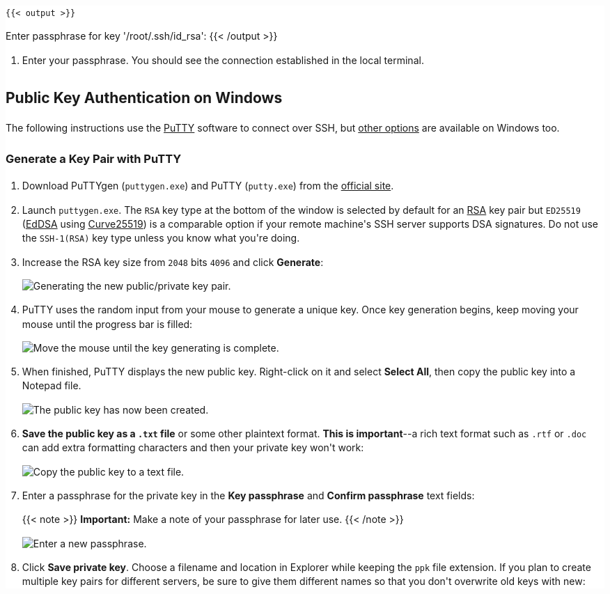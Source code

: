     {{< output >}}
Enter passphrase for key '/root/.ssh/id_rsa':
{{< /output >}}

1.  Enter your passphrase. You should see the connection established in the local terminal.

## Public Key Authentication on Windows

The following instructions use the [PuTTY](https://www.putty.org) software to connect over SSH, but [other options](/docs/networking/ssh/using-ssh-on-windows/) are available on Windows too.

### Generate a Key Pair with PuTTY

1.  Download PuTTYgen (`puttygen.exe`) and PuTTY (`putty.exe`) from the [official site](http://www.chiark.greenend.org.uk/~sgtatham/putty/download.html).

1.  Launch `puttygen.exe`. The `RSA` key type at the bottom of the window is selected by default for an [RSA](https://en.wikipedia.org/wiki/RSA_(cryptosystem)) key pair but `ED25519` ([EdDSA](https://en.wikipedia.org/wiki/EdDSA) using [Curve25519](https://en.wikipedia.org/wiki/Curve25519)) is a comparable option if your remote machine's SSH server supports DSA signatures. Do not use the `SSH-1(RSA)` key type unless you know what you're doing.

1.  Increase the RSA key size from `2048` bits `4096` and click **Generate**:

    ![Generating the new public/private key pair.](putty-generate-key.png "Generating the new public/private key pair.")

1.  PuTTY uses the random input from your mouse to generate a unique key. Once key generation begins, keep moving your mouse until the progress bar is filled:

    ![Move the mouse until the key generating is complete.](putty-generating-key.png "Move the mouse until the key generating is complete.")

1.  When finished, PuTTY displays the new public key. Right-click on it and select **Select All**, then copy the public key into a Notepad file.

    ![The public key has now been created.](putty-key-generated.png "The public key has now been created.")

1.  **Save the public key as a `.txt` file** or some other plaintext format. **This is important**--a rich text format such as `.rtf` or `.doc` can add extra formatting characters and then your private key won't work:

    ![Copy the public key to a text file.](putty-ssh-pubkey-in-notepad.png "Copy the public key to a text file.")

1.  Enter a passphrase for the private key in the **Key passphrase** and **Confirm passphrase** text fields:

    {{< note >}}
**Important:** Make a note of your passphrase for later use.
{{< /note >}}

    ![Enter a new passphrase.](putty-key-passphrase.png "Enter a new passphrase.")

1.  Click **Save private key**. Choose a filename and location in Explorer while keeping the `ppk` file extension. If you plan to create multiple key pairs for different servers, be sure to give them different names so that you don't overwrite old keys with new:
